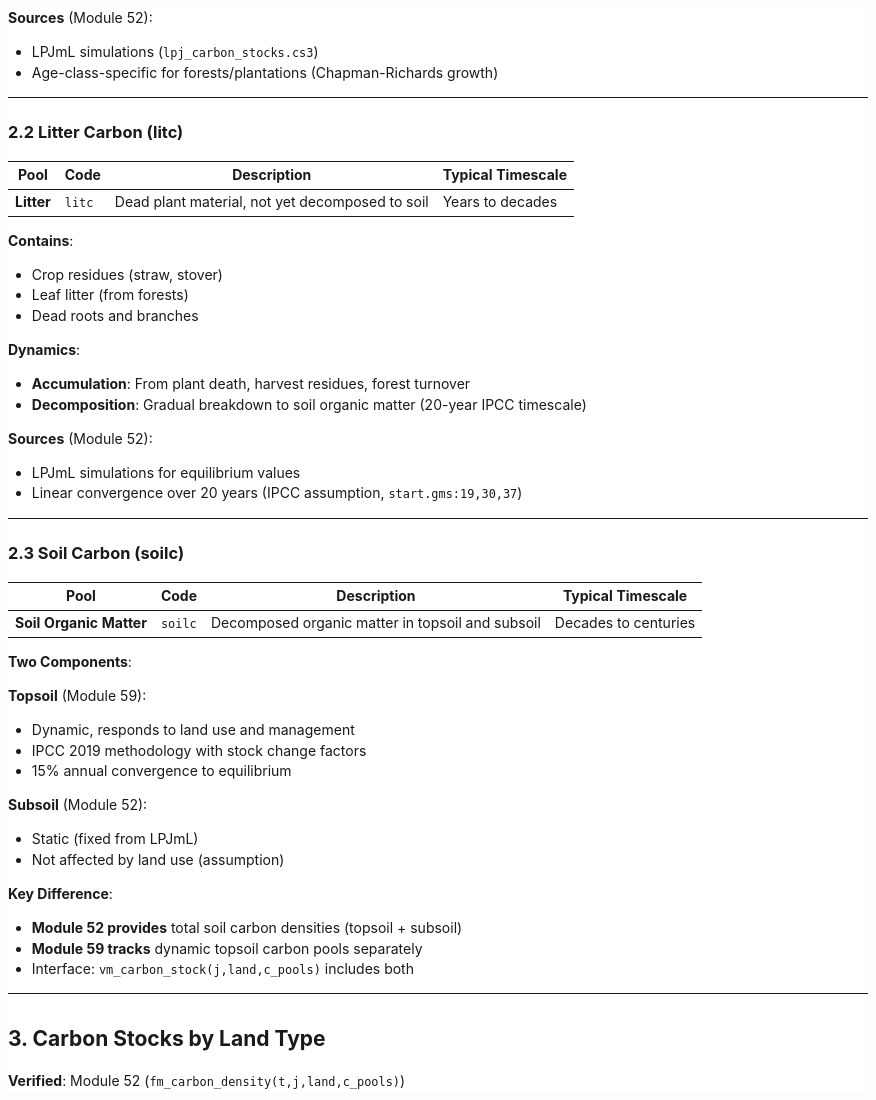 **Sources** (Module 52):
- LPJmL simulations (`lpj_carbon_stocks.cs3`)
- Age-class-specific for forests/plantations (Chapman-Richards growth)

---

### 2.2 Litter Carbon (litc)

| Pool | Code | Description | Typical Timescale |
|------|------|-------------|-------------------|
| **Litter** | `litc` | Dead plant material, not yet decomposed to soil | Years to decades |

**Contains**:
- Crop residues (straw, stover)
- Leaf litter (from forests)
- Dead roots and branches

**Dynamics**:
- **Accumulation**: From plant death, harvest residues, forest turnover
- **Decomposition**: Gradual breakdown to soil organic matter (20-year IPCC timescale)

**Sources** (Module 52):
- LPJmL simulations for equilibrium values
- Linear convergence over 20 years (IPCC assumption, `start.gms:19,30,37`)

---

### 2.3 Soil Carbon (soilc)

| Pool | Code | Description | Typical Timescale |
|------|------|-------------|-------------------|
| **Soil Organic Matter** | `soilc` | Decomposed organic matter in topsoil and subsoil | Decades to centuries |

**Two Components**:

**Topsoil** (Module 59):
- Dynamic, responds to land use and management
- IPCC 2019 methodology with stock change factors
- 15% annual convergence to equilibrium

**Subsoil** (Module 52):
- Static (fixed from LPJmL)
- Not affected by land use (assumption)

**Key Difference**:
- **Module 52 provides** total soil carbon densities (topsoil + subsoil)
- **Module 59 tracks** dynamic topsoil carbon pools separately
- Interface: `vm_carbon_stock(j,land,c_pools)` includes both

---

## 3. Carbon Stocks by Land Type

**Verified**: Module 52 (`fm_carbon_density(t,j,land,c_pools)`)
